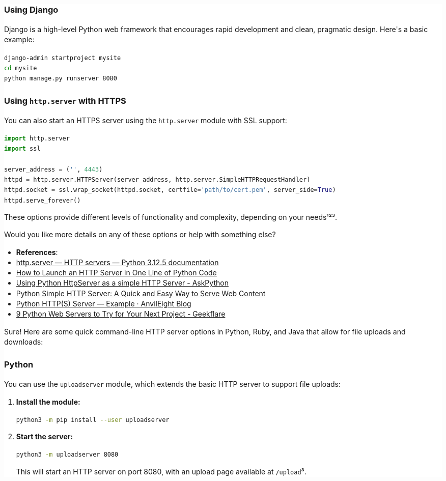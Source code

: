 ### Using Django
Django is a high-level Python web framework that encourages rapid development and clean, pragmatic design. Here's a basic example:
```bash
django-admin startproject mysite
cd mysite
python manage.py runserver 8080
```

### Using `http.server` with HTTPS
You can also start an HTTPS server using the `http.server` module with SSL support:
```python
import http.server
import ssl

server_address = ('', 4443)
httpd = http.server.HTTPServer(server_address, http.server.SimpleHTTPRequestHandler)
httpd.socket = ssl.wrap_socket(httpd.socket, certfile='path/to/cert.pem', server_side=True)
httpd.serve_forever()
```

These options provide different levels of functionality and complexity, depending on your needs¹²³.

Would you like more details on any of these options or help with something else?

- **References**:
- [http.server — HTTP servers — Python 3.12.5 documentation](https://docs.python.org/3/library/http.server.html)
- [How to Launch an HTTP Server in One Line of Python Code](https://realpython.com/python-http-server/)
- [Using Python HttpServer as a simple HTTP Server - AskPython](https://www.askpython.com/python-modules/python-httpserver)
- [Python Simple HTTP Server: A Quick and Easy Way to Serve Web Content](https://programmingdigest.com/python-simple-http-server-a-quick-and-easy-way-to-serve-web-content/)
- [Python HTTP(S) Server — Example · AnvilEight Blog](https://anvileight.com/blog/posts/simple-python-http-server/)
- [9 Python Web Servers to Try for Your Next Project - Geekflare](https://geekflare.com/python-web-servers/)



Sure! Here are some quick command-line HTTP server options in Python, Ruby, and Java that allow for file uploads and downloads:

### Python
You can use the `uploadserver` module, which extends the basic HTTP server to support file uploads:
1. **Install the module:**
    ```bash
    python3 -m pip install --user uploadserver
    ```
2. **Start the server:**
    ```bash
    python3 -m uploadserver 8080
    ```
   This will start an HTTP server on port 8080, with an upload page available at `/upload`³.
